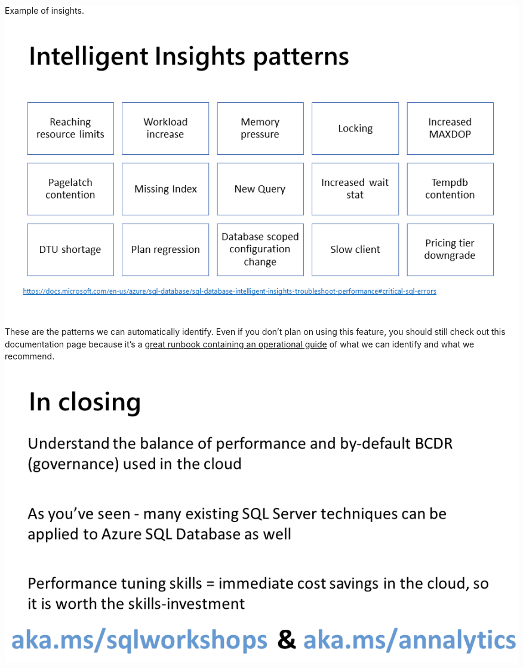 Example of insights.  

![Slide](./images/Slide42.PNG)

These are the patterns we can automatically identify. Even if you don’t plan on using this feature, you should still check out this documentation page because it’s a [great runbook containing an operational guide](https://docs.microsoft.com/en-us/azure/sql-database/sql-database-intelligent-insights-troubleshoot-performance#critical-sql-errors
) of what we can identify and what we recommend.  

![Slide](./images/Slide43.PNG)
